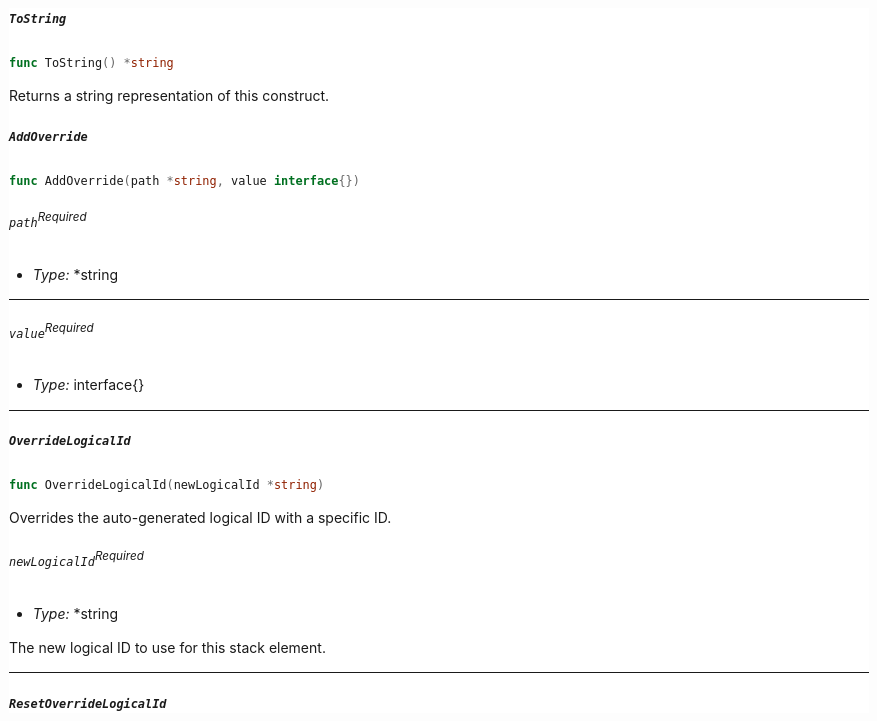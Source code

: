 
##### `ToString` <a name="ToString" id="@cdktf/provider-azurerm.databaseMigrationProject.DatabaseMigrationProject.toString"></a>

```go
func ToString() *string
```

Returns a string representation of this construct.

##### `AddOverride` <a name="AddOverride" id="@cdktf/provider-azurerm.databaseMigrationProject.DatabaseMigrationProject.addOverride"></a>

```go
func AddOverride(path *string, value interface{})
```

###### `path`<sup>Required</sup> <a name="path" id="@cdktf/provider-azurerm.databaseMigrationProject.DatabaseMigrationProject.addOverride.parameter.path"></a>

- *Type:* *string

---

###### `value`<sup>Required</sup> <a name="value" id="@cdktf/provider-azurerm.databaseMigrationProject.DatabaseMigrationProject.addOverride.parameter.value"></a>

- *Type:* interface{}

---

##### `OverrideLogicalId` <a name="OverrideLogicalId" id="@cdktf/provider-azurerm.databaseMigrationProject.DatabaseMigrationProject.overrideLogicalId"></a>

```go
func OverrideLogicalId(newLogicalId *string)
```

Overrides the auto-generated logical ID with a specific ID.

###### `newLogicalId`<sup>Required</sup> <a name="newLogicalId" id="@cdktf/provider-azurerm.databaseMigrationProject.DatabaseMigrationProject.overrideLogicalId.parameter.newLogicalId"></a>

- *Type:* *string

The new logical ID to use for this stack element.

---

##### `ResetOverrideLogicalId` <a name="ResetOverrideLogicalId" id="@cdktf/provider-azurerm.databaseMigrationProject.DatabaseMigrationProject.resetOverrideLogicalId"></a>
